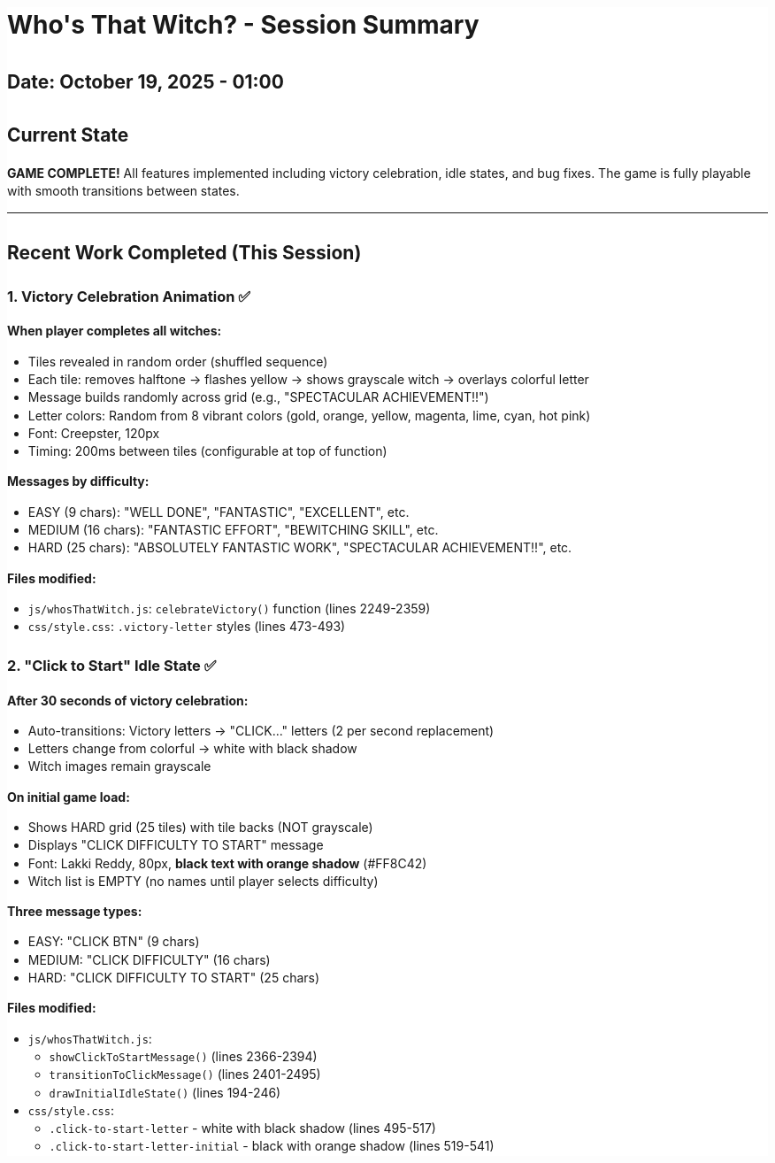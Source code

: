 # Who's That Witch? - Session Summary
## Date: October 19, 2025 - 01:00

## Current State

**GAME COMPLETE!** All features implemented including victory celebration, idle states, and bug fixes. The game is fully playable with smooth transitions between states.

---

## Recent Work Completed (This Session)

### 1. Victory Celebration Animation ✅
**When player completes all witches:**
- Tiles revealed in random order (shuffled sequence)
- Each tile: removes halftone → flashes yellow → shows grayscale witch → overlays colorful letter
- Message builds randomly across grid (e.g., "SPECTACULAR ACHIEVEMENT!!")
- Letter colors: Random from 8 vibrant colors (gold, orange, yellow, magenta, lime, cyan, hot pink)
- Font: Creepster, 120px
- Timing: 200ms between tiles (configurable at top of function)

**Messages by difficulty:**
- EASY (9 chars): "WELL DONE", "FANTASTIC", "EXCELLENT", etc.
- MEDIUM (16 chars): "FANTASTIC EFFORT", "BEWITCHING SKILL", etc.
- HARD (25 chars): "ABSOLUTELY FANTASTIC WORK", "SPECTACULAR ACHIEVEMENT!!", etc.

**Files modified:**
- `js/whosThatWitch.js`: `celebrateVictory()` function (lines 2249-2359)
- `css/style.css`: `.victory-letter` styles (lines 473-493)

### 2. "Click to Start" Idle State ✅
**After 30 seconds of victory celebration:**
- Auto-transitions: Victory letters → "CLICK..." letters (2 per second replacement)
- Letters change from colorful → white with black shadow
- Witch images remain grayscale

**On initial game load:**
- Shows HARD grid (25 tiles) with tile backs (NOT grayscale)
- Displays "CLICK DIFFICULTY TO START" message
- Font: Lakki Reddy, 80px, **black text with orange shadow** (#FF8C42)
- Witch list is EMPTY (no names until player selects difficulty)

**Three message types:**
- EASY: "CLICK BTN" (9 chars)
- MEDIUM: "CLICK DIFFICULTY" (16 chars)
- HARD: "CLICK DIFFICULTY TO START" (25 chars)

**Files modified:**
- `js/whosThatWitch.js`:
  - `showClickToStartMessage()` (lines 2366-2394)
  - `transitionToClickMessage()` (lines 2401-2495)
  - `drawInitialIdleState()` (lines 194-246)
- `css/style.css`:
  - `.click-to-start-letter` - white with black shadow (lines 495-517)
  - `.click-to-start-letter-initial` - black with orange shadow (lines 519-541)
